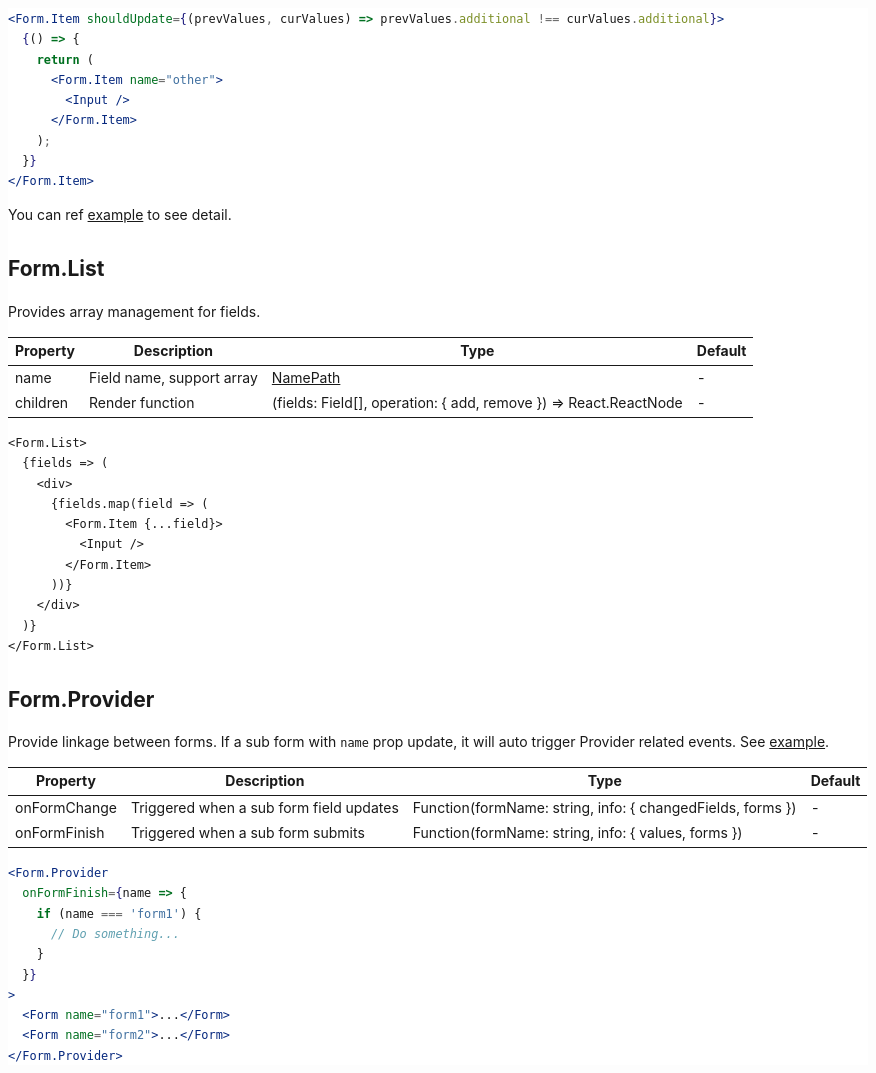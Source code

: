 ```jsx
<Form.Item shouldUpdate={(prevValues, curValues) => prevValues.additional !== curValues.additional}>
  {() => {
    return (
      <Form.Item name="other">
        <Input />
      </Form.Item>
    );
  }}
</Form.Item>
```

You can ref [example](#components-form-demo-control-hooks) to see detail.

## Form.List

Provides array management for fields.

| Property | Description | Type | Default |
| --- | --- | --- | --- |
| name | Field name, support array | [NamePath](#NamePath) | - |
| children | Render function | (fields: Field[], operation: { add, remove }) => React.ReactNode | - |

```tsx
<Form.List>
  {fields => (
    <div>
      {fields.map(field => (
        <Form.Item {...field}>
          <Input />
        </Form.Item>
      ))}
    </div>
  )}
</Form.List>
```

## Form.Provider

Provide linkage between forms. If a sub form with `name` prop update, it will auto trigger Provider related events. See [example](#components-form-demo-form-context).

| Property | Description | Type | Default |
| --- | --- | --- | --- |
| onFormChange | Triggered when a sub form field updates | Function(formName: string, info: { changedFields, forms }) | - |
| onFormFinish | Triggered when a sub form submits | Function(formName: string, info: { values, forms }) | - |

```jsx
<Form.Provider
  onFormFinish={name => {
    if (name === 'form1') {
      // Do something...
    }
  }}
>
  <Form name="form1">...</Form>
  <Form name="form2">...</Form>
</Form.Provider>
```
